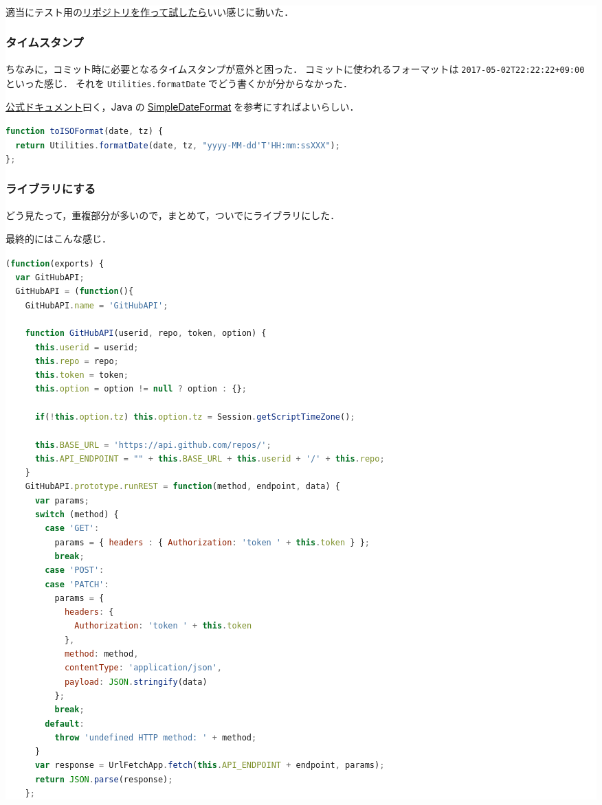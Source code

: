 適当にテスト用の[リポジトリを作って試したら](https://github.com/matsubara0507/test-githubAPIhs/commit/3709e0758fbecbe8884100ad5e0e81c7e04b345a)いい感じに動いた．

### タイムスタンプ

ちなみに，コミット時に必要となるタイムスタンプが意外と困った．
コミットに使われるフォーマットは `2017-05-02T22:22:22+09:00` といった感じ．
それを `Utilities.formatDate` でどう書くかが分からなかった．

[公式ドキュメント](https://developers.google.com/apps-script/reference/utilities/utilities#formatDate(Date,String,String))曰く，Java の [SimpleDateFormat](http://docs.oracle.com/javase/7/docs/api/java/text/SimpleDateFormat.html) を参考にすればよいらしい．

```js
function toISOFormat(date, tz) {
  return Utilities.formatDate(date, tz, "yyyy-MM-dd'T'HH:mm:ssXXX");
};
```

### ライブラリにする

どう見たって，重複部分が多いので，まとめて，ついでにライブラリにした．

最終的にはこんな感じ．

```js
(function(exports) {
  var GitHubAPI;
  GitHubAPI = (function(){
    GitHubAPI.name = 'GitHubAPI';

    function GitHubAPI(userid, repo, token, option) {
      this.userid = userid;
      this.repo = repo;
      this.token = token;
      this.option = option != null ? option : {};

      if(!this.option.tz) this.option.tz = Session.getScriptTimeZone();

      this.BASE_URL = 'https://api.github.com/repos/';
      this.API_ENDPOINT = "" + this.BASE_URL + this.userid + '/' + this.repo;
    }
    GitHubAPI.prototype.runREST = function(method, endpoint, data) {
      var params;
      switch (method) {
        case 'GET':
          params = { headers : { Authorization: 'token ' + this.token } };
          break;
        case 'POST':
        case 'PATCH':
          params = {
            headers: {
              Authorization: 'token ' + this.token
            },
            method: method,
            contentType: 'application/json',
            payload: JSON.stringify(data)
          };
          break;
        default:
          throw 'undefined HTTP method: ' + method;
      }
      var response = UrlFetchApp.fetch(this.API_ENDPOINT + endpoint, params);
      return JSON.parse(response);
    };

```